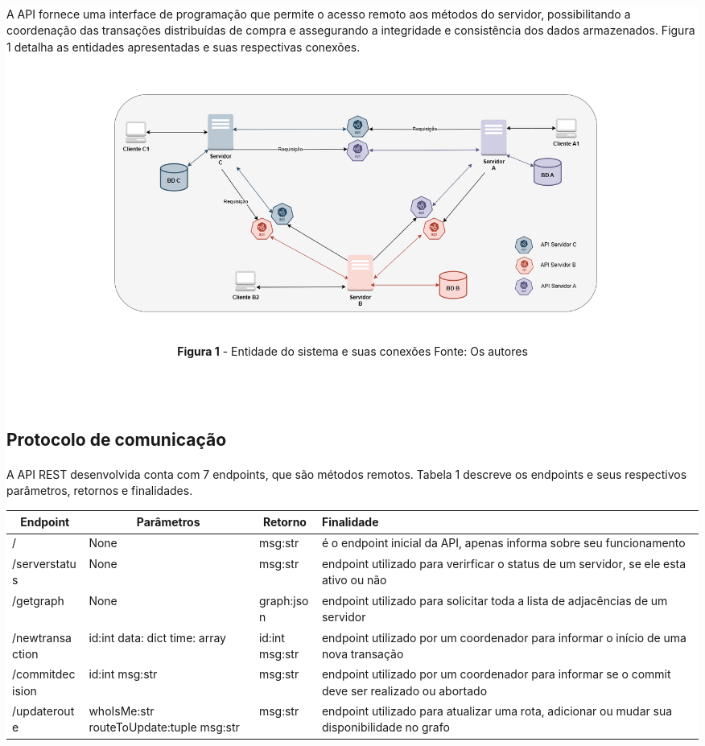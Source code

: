 A API fornece uma interface de programação que permite o acesso remoto aos métodos do servidor, possibilitando a coordenação das transações distribuídas de compra e assegurando a integridade e consistência dos dados armazenados. Figura 1 detalha as entidades apresentadas e suas respectivas conexões.


<div align="center">
  <figure>  
    <img src="docs/p2_arquitetura.png" width="600px">
    <figcaption>
      <p align="center"> 

**Figura 1** - Entidade do sistema e suas conexões 
Fonte: Os autores

</p>
    </figcaption>
  </figure>
</div>
 


## **Protocolo de comunicação**

A API REST desenvolvida conta com 7 endpoints, que são métodos remotos. Tabela 1 descreve os endpoints e  seus respectivos parâmetros, retornos e finalidades.

| Endpoint  | Parâmetros | Retorno | Finalidade |
| ----- | ----- | ----- | :---- |
|  / |  None |  msg:str | é o endpoint inicial da API, apenas informa sobre seu funcionamento |
|  /serverstatus |  None |  msg:str | endpoint utilizado para verirficar o status de um servidor, se ele esta ativo ou não |
|  /getgraph |  None |  graph:json | endpoint utilizado para solicitar toda a lista de adjacências de um servidor |
|  /newtransaction |  id:int data: dict time: array |  id:int msg:str | endpoint utilizado por um coordenador para informar o início de uma nova transação |
|  /commitdecision |  id:int msg:str |  msg:str | endpoint utilizado por um coordenador para informar se o commit deve ser realizado ou abortado |
|  /updateroute |  whoIsMe:str routeToUpdate:tuple msg:str |  msg:str | endpoint utilizado para atualizar  uma rota, adicionar ou mudar sua disponibilidade no grafo |
